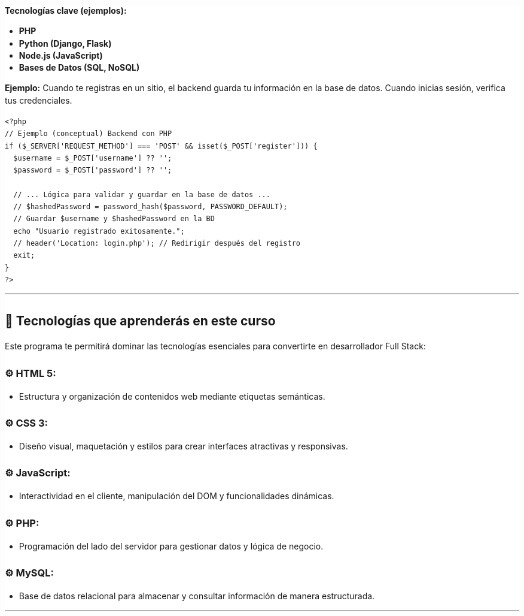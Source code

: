 **Tecnologías clave (ejemplos):**

- **PHP**
- **Python (Django, Flask)**
- **Node.js (JavaScript)**
- **Bases de Datos (SQL, NoSQL)**

**Ejemplo:** Cuando te registras en un sitio, el backend guarda tu información en la base de datos. Cuando inicias sesión, verifica tus credenciales.

```
<?php
// Ejemplo (conceptual) Backend con PHP
if ($_SERVER['REQUEST_METHOD'] === 'POST' && isset($_POST['register'])) {
  $username = $_POST['username'] ?? '';
  $password = $_POST['password'] ?? '';

  // ... Lógica para validar y guardar en la base de datos ...
  // $hashedPassword = password_hash($password, PASSWORD_DEFAULT);
  // Guardar $username y $hashedPassword en la BD
  echo "Usuario registrado exitosamente.";
  // header('Location: login.php'); // Redirigir después del registro
  exit;
}
?>
```

---

## 🎩 Tecnologías que aprenderás en este curso

Este programa te permitirá dominar las tecnologías esenciales para convertirte en desarrollador Full Stack:

### ⚙️ HTML 5: 

- Estructura y organización de contenidos web mediante etiquetas semánticas.

### ⚙️ CSS 3:

- Diseño visual, maquetación y estilos para crear interfaces atractivas y responsivas.

### ⚙️ JavaScript:

- Interactividad en el cliente, manipulación del DOM y funcionalidades dinámicas.

### ⚙️ PHP:

- Programación del lado del servidor para gestionar datos y lógica de negocio.

### ⚙️ MySQL:

- Base de datos relacional para almacenar y consultar información de manera estructurada.

---